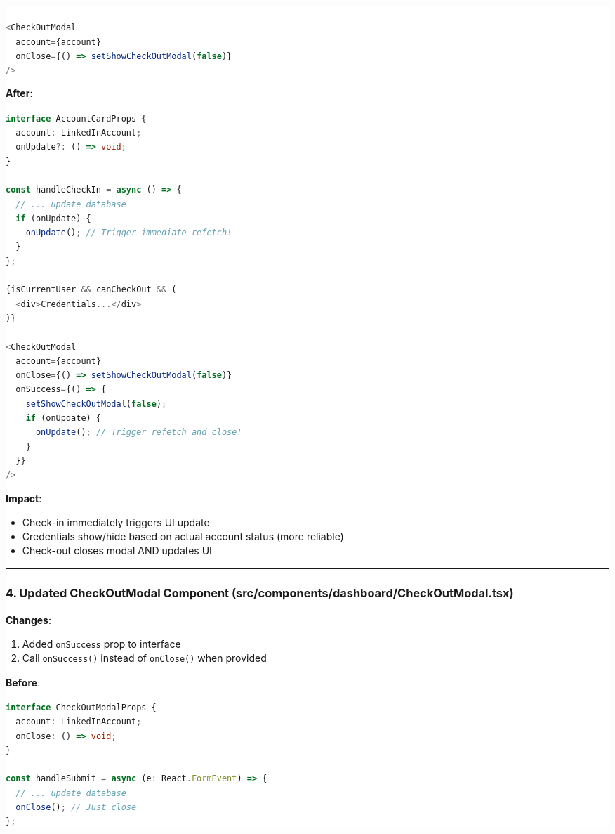 ```typescript

<CheckOutModal
  account={account}
  onClose={() => setShowCheckOutModal(false)}
/>
```

**After**:
```typescript
interface AccountCardProps {
  account: LinkedInAccount;
  onUpdate?: () => void;
}

const handleCheckIn = async () => {
  // ... update database
  if (onUpdate) {
    onUpdate(); // Trigger immediate refetch!
  }
};

{isCurrentUser && canCheckOut && (
  <div>Credentials...</div>
)}

<CheckOutModal
  account={account}
  onClose={() => setShowCheckOutModal(false)}
  onSuccess={() => {
    setShowCheckOutModal(false);
    if (onUpdate) {
      onUpdate(); // Trigger refetch and close!
    }
  }}
/>
```

**Impact**:
- Check-in immediately triggers UI update
- Credentials show/hide based on actual account status (more reliable)
- Check-out closes modal AND updates UI

---

### 4. Updated CheckOutModal Component (src/components/dashboard/CheckOutModal.tsx)

**Changes**:
1. Added `onSuccess` prop to interface
2. Call `onSuccess()` instead of `onClose()` when provided

**Before**:
```typescript
interface CheckOutModalProps {
  account: LinkedInAccount;
  onClose: () => void;
}

const handleSubmit = async (e: React.FormEvent) => {
  // ... update database
  onClose(); // Just close
};
```
